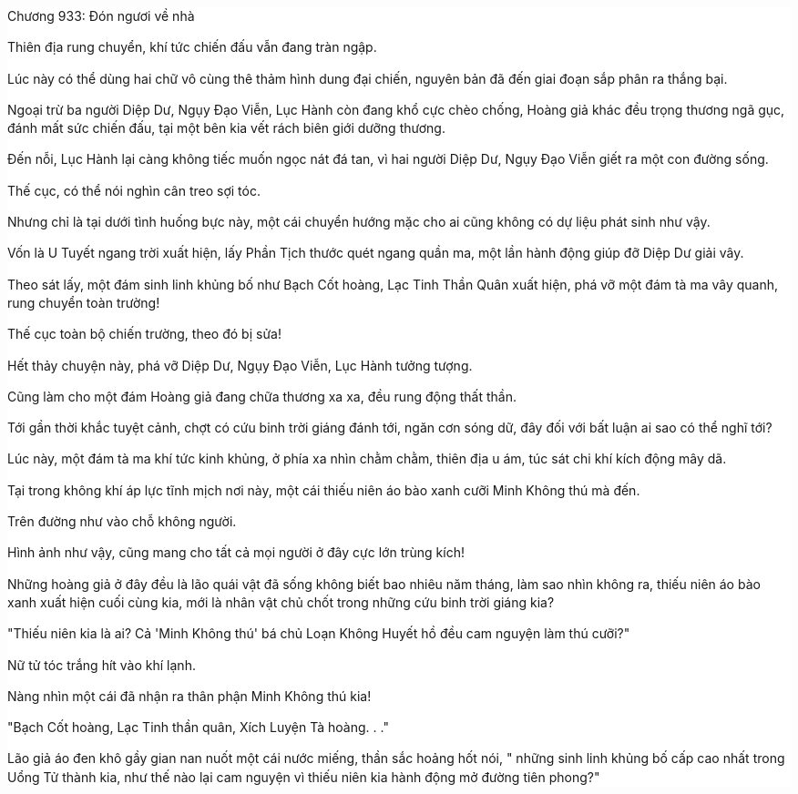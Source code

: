 




Chương 933: Đón ngươi về nhà


Thiên địa rung chuyển, khí tức chiến đấu vẫn đang tràn ngập.

Lúc này có thể dùng hai chữ vô cùng thê thảm hình dung đại chiến, nguyên bản đã đến giai đoạn sắp phân ra thắng bại.

Ngoại trừ ba người Diệp Dư, Ngụy Đạo Viễn, Lục Hành còn đang khổ cực chèo chống, Hoàng giả khác đều trọng thương ngã gục, đánh mất sức chiến đấu, tại một bên kia vết rách biên giới dưỡng thương.

Đến nỗi, Lục Hành lại càng không tiếc muốn ngọc nát đá tan, vì hai người Diệp Dư, Ngụy Đạo Viễn giết ra một con đường sống.

Thế cục, có thể nói nghìn cân treo sợi tóc.

Nhưng chỉ là tại dưới tình huống bực này, một cái chuyển hướng mặc cho ai cũng không có dự liệu phát sinh như vậy.

Vốn là U Tuyết ngang trời xuất hiện, lấy Phần Tịch thước quét ngang quần ma, một lần hành động giúp đỡ Diệp Dư giải vây.

Theo sát lấy, một đám sinh linh khủng bố như Bạch Cốt hoàng, Lạc Tinh Thần Quân xuất hiện, phá vỡ một đám tà ma vây quanh, rung chuyển toàn trường!

Thế cục toàn bộ chiến trường, theo đó bị sửa!

Hết thảy chuyện này, phá vỡ Diệp Dư, Ngụy Đạo Viễn, Lục Hành tưởng tượng.

Cũng làm cho một đám Hoàng giả đang chữa thương xa xa, đều rung động thất thần.

Tới gần thời khắc tuyệt cảnh, chợt có cứu binh trời giáng đánh tới, ngăn cơn sóng dữ, đây đối với bất luận ai sao có thể nghĩ tới?

Lúc này, một đám tà ma khí tức kinh khủng, ở phía xa nhìn chằm chằm, thiên địa u ám, túc sát chi khí kích động mây dã.

Tại trong không khí áp lực tĩnh mịch nơi này, một cái thiếu niên áo bào xanh cưỡi Minh Không thú mà đến.

Trên đường như vào chỗ không người.

Hình ảnh như vậy, cũng mang cho tất cả mọi người ở đây cực lớn trùng kích!

Những hoàng giả ở đây đều là lão quái vật đã sống không biết bao nhiêu năm tháng, làm sao nhìn không ra, thiếu niên áo bào xanh xuất hiện cuối cùng kia, mới là nhân vật chủ chốt trong những cứu binh trời giáng kia?

"Thiếu niên kia là ai? Cả 'Minh Không thú' bá chủ Loạn Không Huyết hồ đều cam nguyện làm thú cưỡi?"

Nữ tử tóc trắng hít vào khí lạnh.

Nàng nhìn một cái đã nhận ra thân phận Minh Không thú kia!

"Bạch Cốt hoàng, Lạc Tinh thần quân, Xích Luyện Tà hoàng. . ."

Lão giả áo đen khô gầy gian nan nuốt một cái nước miếng, thần sắc hoảng hốt nói, " những sinh linh khủng bố cấp cao nhất trong Uổng Tử thành kia, như thế nào lại cam nguyện vì thiếu niên kia hành động mở đường tiên phong?"
